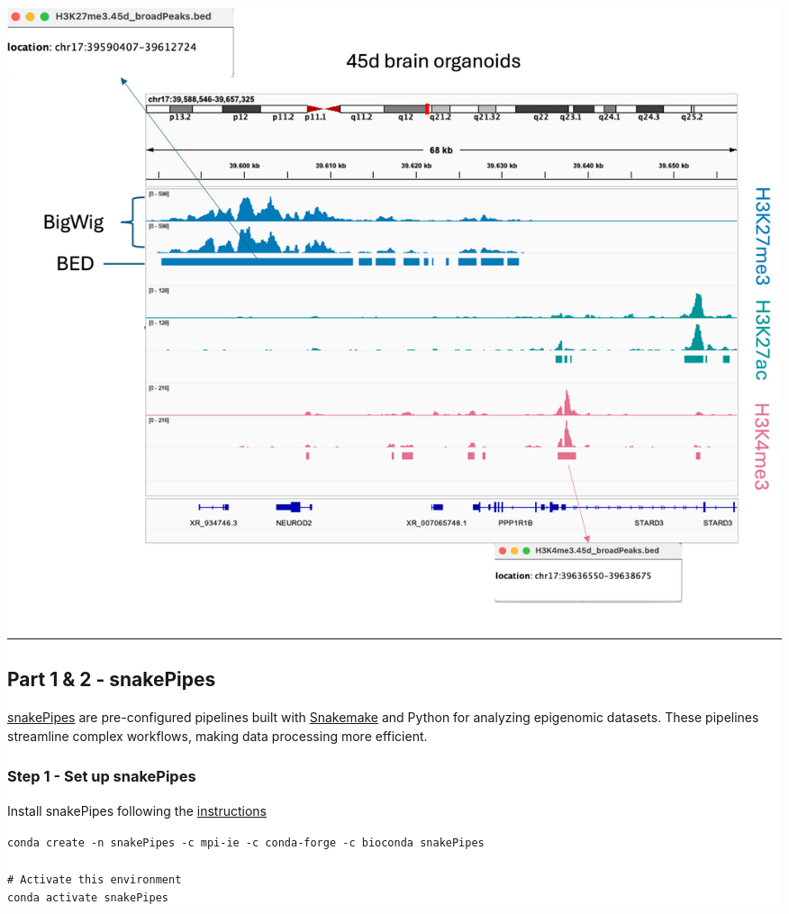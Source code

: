 <img src="img/BW_BED.png" align="centre" /><br/><br/>

---
## Part 1 & 2 - snakePipes

[snakePipes](https://snakepipes.readthedocs.io/en/stable/index.html) are pre-configured pipelines built with [Snakemake](https://snakemake.readthedocs.io/en/stable/) and Python for analyzing epigenomic datasets. These pipelines streamline complex workflows, making data processing more efficient.
### Step 1 - Set up snakePipes

Install snakePipes following the [instructions](https://snakepipes.readthedocs.io/en/stable/content/setting_up.html) 
```
conda create -n snakePipes -c mpi-ie -c conda-forge -c bioconda snakePipes

# Activate this environment
conda activate snakePipes
```
